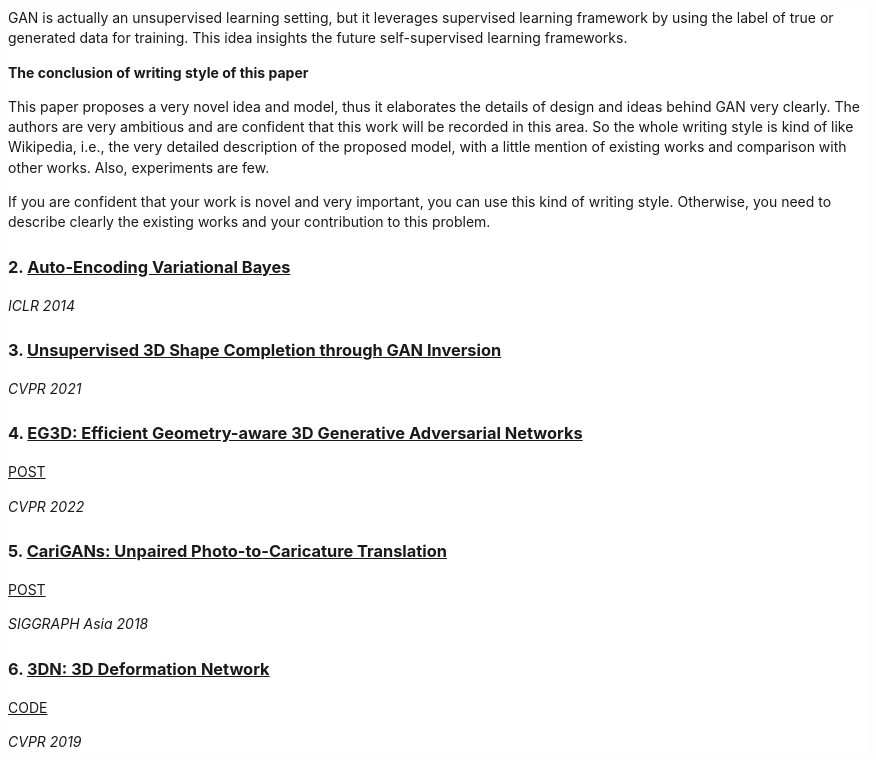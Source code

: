 GAN is actually an unsupervised learning setting, but it leverages supervised learning framework by using the label of true or generated data for training. This idea insights the future self-supervised learning frameworks.


**The conclusion of writing style of this paper**

This paper proposes a very novel idea and model, thus it elaborates the details of design and ideas behind GAN very clearly. The authors are very ambitious and are confident that this work will be recorded in this area. So the whole writing style is kind of like Wikipedia, i.e., the very detailed description of the proposed model, with a little mention of existing works and comparison with other works. Also, experiments are few.

If you are confident that your work is novel and very important, you can use this kind of writing style. Otherwise, you need to describe clearly the existing works and your contribution to this problem.


### 2. [Auto-Encoding Variational Bayes](https://openreview.net/forum?id=33X9fd2-9FyZd)

*ICLR 2014*


### 3. [Unsupervised 3D Shape Completion through GAN Inversion](https://graphics.stanford.edu/courses/cs348n-22-winter/PapersReferenced/Zhang%20et%20al.%20-%202021%20-%20Unsupervised%203D%20Shape%20Completion%20through%20GAN%20Inversion.pdf)

*CVPR 2021*


### 4. [EG3D: Efficient Geometry-aware 3D Generative Adversarial Networks](https://nvlabs.github.io/eg3d/)

[POST](https://nvlabs.github.io/eg3d/)

*CVPR 2022*


### 5. [CariGANs: Unpaired Photo-to-Caricature Translation](https://ai.stanford.edu/~kaidicao/carigan.pdf)

[POST](https://cari-gan.github.io/)

*SIGGRAPH Asia 2018*


### 6. [3DN: 3D Deformation Network](https://openaccess.thecvf.com/content_CVPR_2019/papers/Wang_3DN_3D_Deformation_Network_CVPR_2019_paper.pdf)

[CODE](https://github.com/laughtervv/3DN)

*CVPR 2019*


